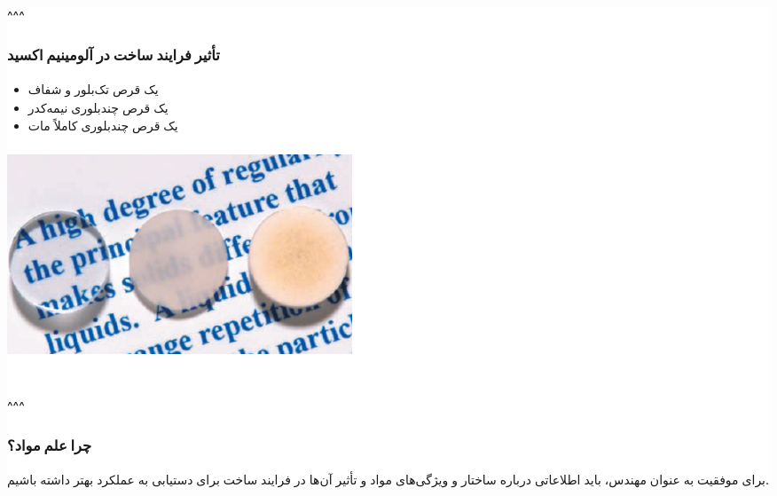 
^^^

### تأثیر فرایند ساخت در آلومینیم اکسید

- یک قرص تک‌بلور و شفاف
- یک قرص چندبلوری نیمه‌کدر
- یک قرص چندبلوری کاملاً مات

![آلومینیم اکسید](images/mp12.png)

^^^

### چرا علم مواد؟

برای موفقیت به عنوان مهندس، باید اطلاعاتی درباره ساختار و ویژگی‌های مواد و تأثیر آن‌ها در فرایند ساخت برای دستیابی به عملکرد بهتر داشته باشیم.
